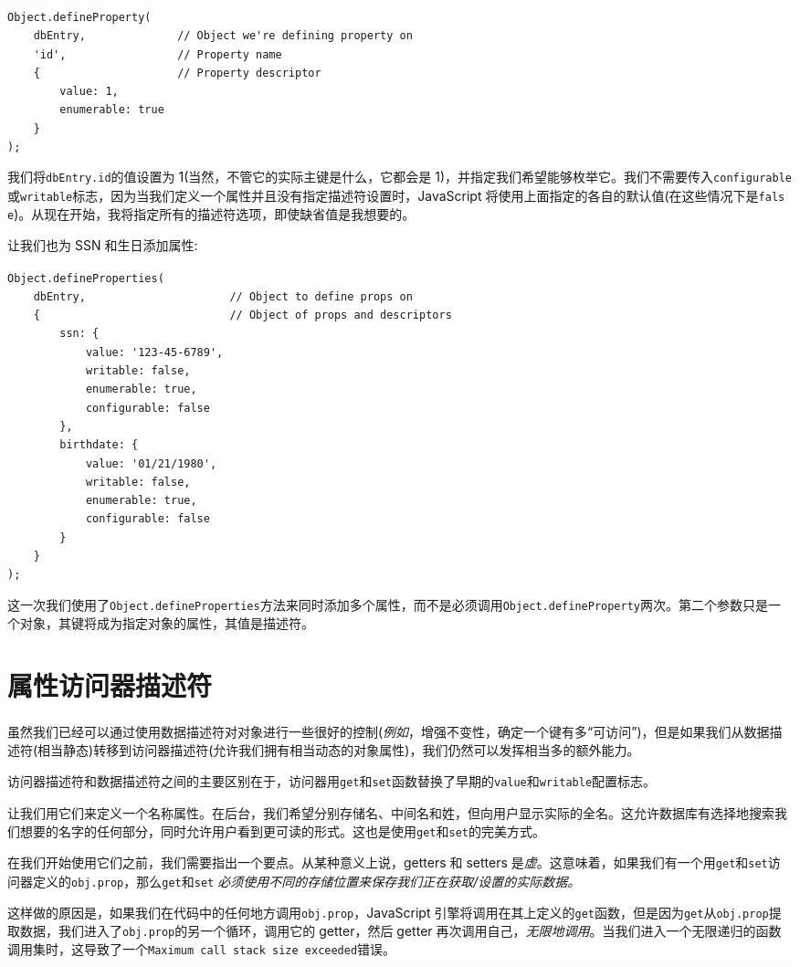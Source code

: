 ```
Object.defineProperty(
    dbEntry,              // Object we're defining property on
    'id',                 // Property name
    {                     // Property descriptor
        value: 1,
        enumerable: true
    }
);
```

我们将`dbEntry.id`的值设置为 1(当然，不管它的实际主键是什么，它都会是 1)，并指定我们希望能够枚举它。我们不需要传入`configurable`或`writable`标志，因为当我们定义一个属性并且没有指定描述符设置时，JavaScript 将使用上面指定的各自的默认值(在这些情况下是`false`)。从现在开始，我将指定所有的描述符选项，即使缺省值是我想要的。

让我们也为 SSN 和生日添加属性:

```
Object.defineProperties(
    dbEntry,                      // Object to define props on
    {                             // Object of props and descriptors
        ssn: {
            value: '123-45-6789',
            writable: false,
            enumerable: true,
            configurable: false
        },
        birthdate: {
            value: '01/21/1980',
            writable: false,
            enumerable: true,
            configurable: false
        }
    }
);
```

这一次我们使用了`Object.defineProperties`方法来同时添加多个属性，而不是必须调用`Object.defineProperty`两次。第二个参数只是一个对象，其键将成为指定对象的属性，其值是描述符。

# 属性访问器描述符

虽然我们已经可以通过使用数据描述符对对象进行一些很好的控制(*例如*，增强不变性，确定一个键有多“可访问”)，但是如果我们从数据描述符(相当静态)转移到访问器描述符(允许我们拥有相当动态的对象属性)，我们仍然可以发挥相当多的额外能力。

访问器描述符和数据描述符之间的主要区别在于，访问器用`get`和`set`函数替换了早期的`value`和`writable`配置标志。

让我们用它们来定义一个名称属性。在后台，我们希望分别存储名、中间名和姓，但向用户显示实际的全名。这允许数据库有选择地搜索我们想要的名字的任何部分，同时允许用户看到更可读的形式。这也是使用`get`和`set`的完美方式。

在我们开始使用它们之前，我们需要指出一个要点。从某种意义上说，getters 和 setters 是*虚*。这意味着，如果我们有一个用`get`和`set`访问器定义的`obj.prop`，那么`get`和`set` *必须使用不同的存储位置来保存我们正在获取/设置的实际数据。*

这样做的原因是，如果我们在代码中的任何地方调用`obj.prop`，JavaScript 引擎将调用在其上定义的`get`函数，但是因为`get`从`obj.prop`提取数据，我们进入了`obj.prop`的另一个循环，调用它的 getter，然后 getter 再次调用自己，*无限地调用*。当我们进入一个无限递归的函数调用集时，这导致了一个`Maximum call stack size exceeded`错误。
